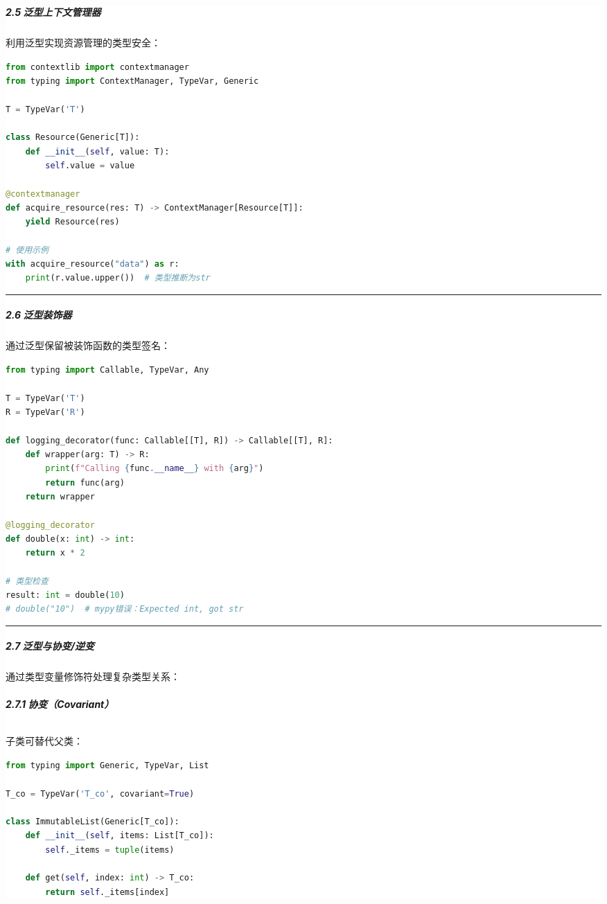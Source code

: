 
##### **2.5 泛型上下文管理器**  
利用泛型实现资源管理的类型安全：  
```python  
from contextlib import contextmanager  
from typing import ContextManager, TypeVar, Generic  

T = TypeVar('T')  

class Resource(Generic[T]):  
    def __init__(self, value: T):  
        self.value = value  

@contextmanager  
def acquire_resource(res: T) -> ContextManager[Resource[T]]:  
    yield Resource(res)  

# 使用示例  
with acquire_resource("data") as r:  
    print(r.value.upper())  # 类型推断为str  
```

---

##### **2.6 泛型装饰器**  
通过泛型保留被装饰函数的类型签名：  
```python  
from typing import Callable, TypeVar, Any  

T = TypeVar('T')  
R = TypeVar('R')  

def logging_decorator(func: Callable[[T], R]) -> Callable[[T], R]:  
    def wrapper(arg: T) -> R:  
        print(f"Calling {func.__name__} with {arg}")  
        return func(arg)  
    return wrapper  

@logging_decorator  
def double(x: int) -> int:  
    return x * 2  

# 类型检查  
result: int = double(10)  
# double("10")  # mypy错误：Expected int, got str  
```

---

##### **2.7 泛型与协变/逆变**  
通过类型变量修饰符处理复杂类型关系：  

###### **2.7.1 协变（Covariant）**  
子类可替代父类：  
```python  
from typing import Generic, TypeVar, List  

T_co = TypeVar('T_co', covariant=True)  

class ImmutableList(Generic[T_co]):  
    def __init__(self, items: List[T_co]):  
        self._items = tuple(items)  

    def get(self, index: int) -> T_co:  
        return self._items[index]  

```